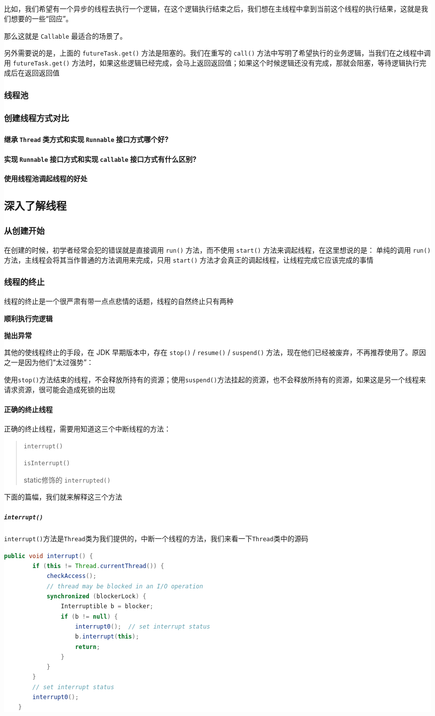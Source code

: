 比如，我们希望有一个异步的线程去执行一个逻辑，在这个逻辑执行结束之后，我们想在主线程中拿到当前这个线程的执行结果，这就是我们想要的一些“回应”。

那么这就是 `Callable` 最适合的场景了。

另外需要说的是，上面的 `futureTask.get()` 方法是阻塞的。我们在重写的 `call()` 方法中写明了希望执行的业务逻辑，当我们在之线程中调用 `futureTask.get()` 方法时，如果这些逻辑已经完成，会马上返回返回值；如果这个时候逻辑还没有完成，那就会阻塞，等待逻辑执行完成后在返回返回值

### 线程池

### 创建线程方式对比

#### 继承 `Thread` 类方式和实现 `Runnable` 接口方式哪个好?

#### 实现 `Runnable` 接口方式和实现 `callable` 接口方式有什么区别?

#### 使用线程池调起线程的好处

##  深入了解线程
### 从创建开始
在创建的时候，初学者经常会犯的错误就是直接调用 `run()` 方法，而不使用 `start()` 方法来调起线程，在这里想说的是：
单纯的调用 `run()` 方法，主线程会将其当作普通的方法调用来完成，只用 `start()` 方法才会真正的调起线程，让线程完成它应该完成的事情
### 线程的终止
线程的终止是一个很严肃有带一点点悲情的话题，线程的自然终止只有两种

**顺利执行完逻辑**

**抛出异常**

其他的使线程终止的手段，在 JDK 早期版本中，存在 `stop()` / `resume()` / `suspend()` 方法，现在他们已经被废弃，不再推荐使用了。原因之一是因为他们“太过强势”：

使用`stop()`方法结束的线程，不会释放所持有的资源；使用`suspend()`方法挂起的资源，也不会释放所持有的资源，如果这是另一个线程来请求资源，很可能会造成死锁的出现
#### 正确的终止线程
正确的终止线程，需要用知道这三个中断线程的方法：
> `interrupt()`
> 
> `isInterrupt()`
> 
> static修饰的 `interrupted()`
>

下面的篇幅，我们就来解释这三个方法

##### `interrupt()`
`interrupt()`方法是`Thread`类为我们提供的，中断一个线程的方法，我们来看一下`Thread`类中的源码

```java
public void interrupt() {
        if (this != Thread.currentThread()) {
            checkAccess();
            // thread may be blocked in an I/O operation
            synchronized (blockerLock) {
                Interruptible b = blocker;
                if (b != null) {
                    interrupt0();  // set interrupt status
                    b.interrupt(this);
                    return;
                }
            }
        }
        // set interrupt status
        interrupt0();
    }
```
